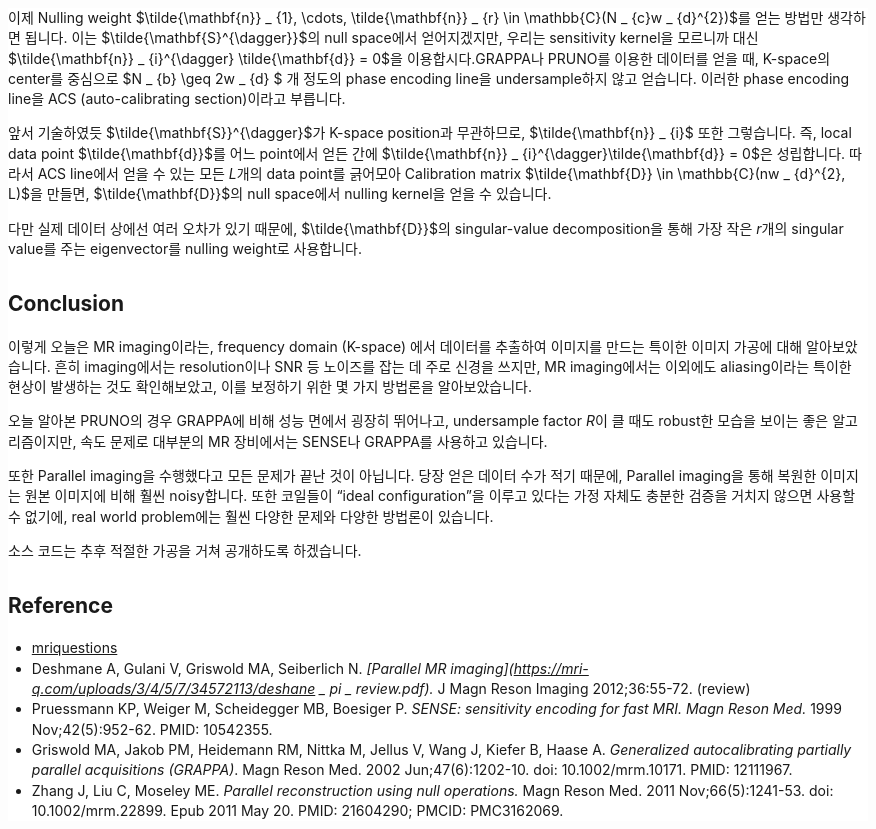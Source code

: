 이제 Nulling weight $\tilde{\mathbf{n}} _ {1}, \cdots, \tilde{\mathbf{n}} _ {r} \in \mathbb{C}(N _ {c}w _ {d}^{2})$를 얻는 방법만 생각하면 됩니다. 이는 $\tilde{\mathbf{S}^{\dagger}}$의 null space에서 얻어지겠지만, 우리는 sensitivity kernel을 모르니까 대신 $\tilde{\mathbf{n}} _ {i}^{\dagger} \tilde{\mathbf{d}} = 0$을 이용합시다.GRAPPA나 PRUNO를 이용한 데이터를 얻을 때, K-space의 center를 중심으로 $N _ {b} \geq 2w _ {d} $ 개 정도의 phase encoding line을 undersample하지 않고 얻습니다. 이러한 phase encoding line을 ACS (auto-calibrating section)이라고 부릅니다.

앞서 기술하였듯 $\tilde{\mathbf{S}}^{\dagger}$가 K-space position과 무관하므로, $\tilde{\mathbf{n}} _ {i}$ 또한 그렇습니다. 즉, local data point $\tilde{\mathbf{d}}$를 어느 point에서 얻든 간에 $\tilde{\mathbf{n}} _ {i}^{\dagger}\tilde{\mathbf{d}} = 0$은 성립합니다. 따라서 ACS line에서 얻을 수 있는 모든 $L$개의 data point를 긁어모아 Calibration matrix $\tilde{\mathbf{D}} \in \mathbb{C}(nw _ {d}^{2}, L)$을 만들면, $\tilde{\mathbf{D}}$의 null space에서 nulling kernel을 얻을 수 있습니다.

다만 실제 데이터 상에선 여러 오차가 있기 때문에, $\tilde{\mathbf{D}}$의 singular-value decomposition을 통해 가장 작은 $r$개의 singular value를 주는 eigenvector를 nulling weight로 사용합니다.

## Conclusion

이렇게 오늘은 MR imaging이라는, frequency domain (K-space) 에서 데이터를 추출하여 이미지를 만드는 특이한 이미지 가공에 대해 알아보았습니다. 흔히 imaging에서는 resolution이나 SNR 등 노이즈를 잡는 데 주로 신경을 쓰지만, MR imaging에서는 이외에도 aliasing이라는 특이한 현상이 발생하는 것도 확인해보았고, 이를 보정하기 위한 몇 가지 방법론을 알아보았습니다.

오늘 알아본 PRUNO의 경우 GRAPPA에 비해 성능 면에서 굉장히 뛰어나고, undersample factor $R$이 클 때도 robust한 모습을 보이는 좋은 알고리즘이지만, 속도 문제로 대부분의 MR 장비에서는 SENSE나 GRAPPA를 사용하고 있습니다.

또한 Parallel imaging을 수행했다고 모든 문제가 끝난 것이 아닙니다. 당장 얻은 데이터 수가 적기 때문에, Parallel imaging을 통해 복원한 이미지는 원본 이미지에 비해 훨씬 noisy합니다. 또한 코일들이 “ideal configuration”을 이루고 있다는 가정 자체도 충분한 검증을 거치지 않으면 사용할 수 없기에, real world problem에는 훨씬 다양한 문제와 다양한 방법론이 있습니다.

소스 코드는 추후 적절한 가공을 거쳐 공개하도록 하겠습니다.

## Reference

- [mriquestions](https://mri-q.com/how-is-pi-different.html)
- Deshmane A, Gulani V, Griswold MA, Seiberlich N. *[Parallel MR imaging](https://mri-q.com/uploads/3/4/5/7/34572113/deshane _ pi _ review.pdf).* J Magn Reson Imaging 2012;36:55-72. (review)
- Pruessmann KP, Weiger M, Scheidegger MB, Boesiger P. *SENSE: sensitivity encoding for fast MRI. Magn Reson Med.* 1999 Nov;42(5):952-62. PMID: 10542355.
- Griswold MA, Jakob PM, Heidemann RM, Nittka M, Jellus V, Wang J, Kiefer B, Haase A. *Generalized autocalibrating partially parallel acquisitions (GRAPPA)*. Magn Reson Med. 2002 Jun;47(6):1202-10. doi: 10.1002/mrm.10171. PMID: 12111967.
- Zhang J, Liu C, Moseley ME. *Parallel reconstruction using null operations.* Magn Reson Med. 2011 Nov;66(5):1241-53. doi: 10.1002/mrm.22899. Epub 2011 May 20. PMID: 21604290; PMCID: PMC3162069.
